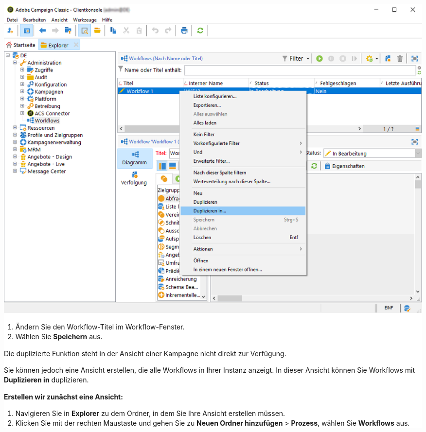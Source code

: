    ![](assets/duplicate-workflows.png)

1. Ändern Sie den Workflow-Titel im Workflow-Fenster.
1. Wählen Sie **Speichern** aus.

Die duplizierte Funktion steht in der Ansicht einer Kampagne nicht direkt zur Verfügung.

Sie können jedoch eine Ansicht erstellen, die alle Workflows in Ihrer Instanz anzeigt. In dieser Ansicht können Sie Workflows mit **Duplizieren in** duplizieren.

**Erstellen wir zunächst eine Ansicht:**

1. Navigieren Sie in **Explorer** zu dem Ordner, in dem Sie Ihre Ansicht erstellen müssen.
1. Klicken Sie mit der rechten Maustaste und gehen Sie zu **Neuen Ordner hinzufügen** > **Prozess**, wählen Sie **Workflows** aus.
